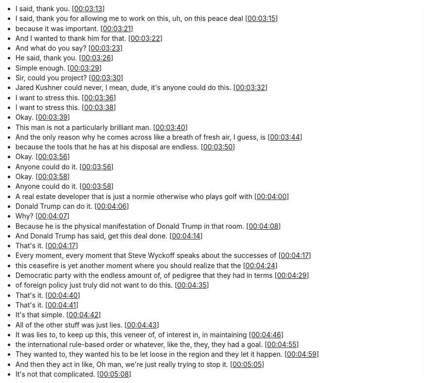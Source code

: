 *  I said, thank you. [[00:03:13](https://www.youtube.com/watch?v=C3h7MliGhMc&t=193.83999999999997s)]
*  I said, thank you for allowing me to work on this, uh, on this peace deal [[00:03:15](https://www.youtube.com/watch?v=C3h7MliGhMc&t=195.27999999999997s)]
*  because it was important. [[00:03:21](https://www.youtube.com/watch?v=C3h7MliGhMc&t=201.07999999999998s)]
*  And I wanted to thank him for that. [[00:03:22](https://www.youtube.com/watch?v=C3h7MliGhMc&t=202.32s)]
*  And what do you say? [[00:03:23](https://www.youtube.com/watch?v=C3h7MliGhMc&t=203.76s)]
*  He said, thank you. [[00:03:26](https://www.youtube.com/watch?v=C3h7MliGhMc&t=206.64s)]
*  Simple enough. [[00:03:29](https://www.youtube.com/watch?v=C3h7MliGhMc&t=209.11999999999998s)]
*  Sir, could you project? [[00:03:30](https://www.youtube.com/watch?v=C3h7MliGhMc&t=210.23999999999998s)]
*  Jared Kushner could never, I mean, dude, it's anyone could do this. [[00:03:32](https://www.youtube.com/watch?v=C3h7MliGhMc&t=212.44s)]
*  I want to stress this. [[00:03:36](https://www.youtube.com/watch?v=C3h7MliGhMc&t=216.83999999999997s)]
*  I want to stress this. [[00:03:38](https://www.youtube.com/watch?v=C3h7MliGhMc&t=218.04s)]
*  Okay. [[00:03:39](https://www.youtube.com/watch?v=C3h7MliGhMc&t=219.2s)]
*  This man is not a particularly brilliant man. [[00:03:40](https://www.youtube.com/watch?v=C3h7MliGhMc&t=220.79999999999998s)]
*  And the only reason why he comes across like a breath of fresh air, I guess, is [[00:03:44](https://www.youtube.com/watch?v=C3h7MliGhMc&t=224.67999999999998s)]
*  because the tools that he has at his disposal are endless. [[00:03:50](https://www.youtube.com/watch?v=C3h7MliGhMc&t=230.32s)]
*  Okay. [[00:03:56](https://www.youtube.com/watch?v=C3h7MliGhMc&t=236.04s)]
*  Anyone could do it. [[00:03:56](https://www.youtube.com/watch?v=C3h7MliGhMc&t=236.79999999999998s)]
*  Okay. [[00:03:58](https://www.youtube.com/watch?v=C3h7MliGhMc&t=238.44s)]
*  Anyone could do it. [[00:03:58](https://www.youtube.com/watch?v=C3h7MliGhMc&t=238.83999999999997s)]
*  A real estate developer that is just a normie otherwise who plays golf with [[00:04:00](https://www.youtube.com/watch?v=C3h7MliGhMc&t=240.6s)]
*  Donald Trump can do it. [[00:04:06](https://www.youtube.com/watch?v=C3h7MliGhMc&t=246.51999999999998s)]
*  Why? [[00:04:07](https://www.youtube.com/watch?v=C3h7MliGhMc&t=247.64s)]
*  Because he is the physical manifestation of Donald Trump in that room. [[00:04:08](https://www.youtube.com/watch?v=C3h7MliGhMc&t=248.35999999999999s)]
*  And Donald Trump has said, get this deal done. [[00:04:14](https://www.youtube.com/watch?v=C3h7MliGhMc&t=254.16s)]
*  That's it. [[00:04:17](https://www.youtube.com/watch?v=C3h7MliGhMc&t=257.08s)]
*  Every moment, every moment that Steve Wyckoff speaks about the successes of [[00:04:17](https://www.youtube.com/watch?v=C3h7MliGhMc&t=257.88s)]
*  this ceasefire is yet another moment where you should realize that the [[00:04:24](https://www.youtube.com/watch?v=C3h7MliGhMc&t=264.08s)]
*  Democratic party with the endless amount of, of pedigree that they had in terms [[00:04:29](https://www.youtube.com/watch?v=C3h7MliGhMc&t=269.88s)]
*  of foreign policy just truly did not want to do this. [[00:04:35](https://www.youtube.com/watch?v=C3h7MliGhMc&t=275.72s)]
*  That's it. [[00:04:40](https://www.youtube.com/watch?v=C3h7MliGhMc&t=280.56s)]
*  That's it. [[00:04:41](https://www.youtube.com/watch?v=C3h7MliGhMc&t=281.36s)]
*  It's that simple. [[00:04:42](https://www.youtube.com/watch?v=C3h7MliGhMc&t=282.72s)]
*  All of the other stuff was just lies. [[00:04:43](https://www.youtube.com/watch?v=C3h7MliGhMc&t=283.6s)]
*  It was lies to, to keep up this, this veneer of, of interest in, in maintaining [[00:04:46](https://www.youtube.com/watch?v=C3h7MliGhMc&t=286.72s)]
*  the international rule-based order or whatever, like the, they, they had a goal. [[00:04:55](https://www.youtube.com/watch?v=C3h7MliGhMc&t=295.08000000000004s)]
*  They wanted to, they wanted his to be let loose in the region and they let it happen. [[00:04:59](https://www.youtube.com/watch?v=C3h7MliGhMc&t=299.6s)]
*  And then they act in like, Oh man, we're just really trying to stop it. [[00:05:05](https://www.youtube.com/watch?v=C3h7MliGhMc&t=305.15999999999997s)]
*  It's not that complicated. [[00:05:08](https://www.youtube.com/watch?v=C3h7MliGhMc&t=308.03999999999996s)]